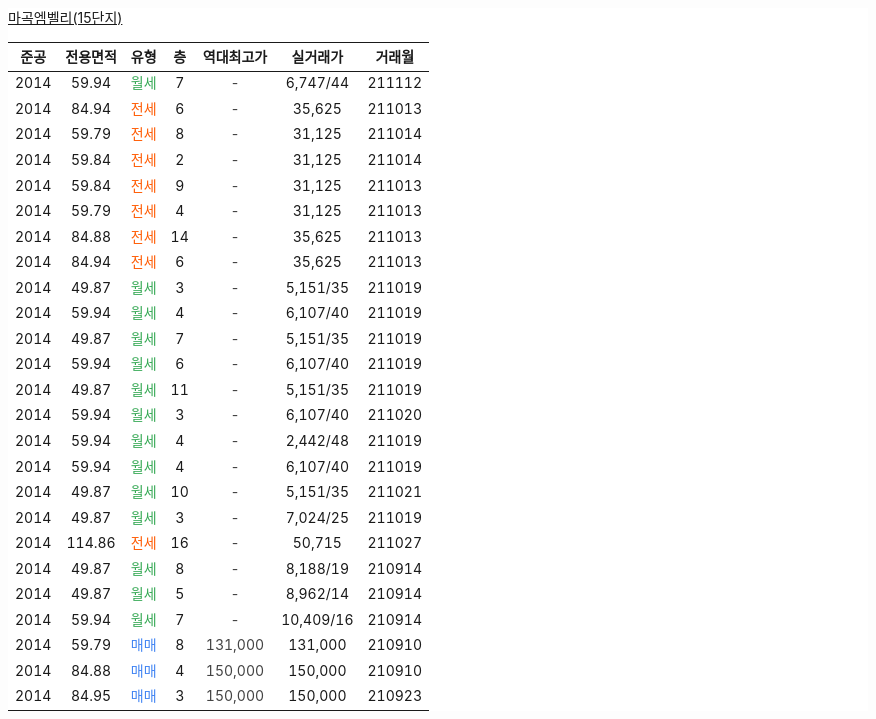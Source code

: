 
<script async src="//pagead2.googlesyndication.com/pagead/js/adsbygoogle.js"></script>

<ins class="adsbygoogle"
     style="display:block"
     data-ad-client="ca-pub-2446590836940007"
     data-ad-slot="1659523306"
     data-ad-format="auto"
     data-full-width-responsive="true"></ins>
<script>
(adsbygoogle = window.adsbygoogle || []).push({});
</script>


[마곡엠벨리(15단지)](https://search.naver.com/search.naver?query=%EC%84%9C%EC%9A%B8%ED%8A%B9%EB%B3%84%EC%8B%9C+%EA%B0%95%EC%84%9C%EA%B5%AC+%EB%A7%88%EA%B3%A1%EB%8F%99+%EB%A7%88%EA%B3%A1%EC%97%A0%EB%B2%A8%EB%A6%AC%2815%EB%8B%A8%EC%A7%80%29)

|준공|전용면적|유형|층|역대최고가|실거래가|거래월|
|:---:|:---:|:---:|:---:|:---:|:---:|:---:|
|2014|59.94|<span style="color:#34a853">월세</span>|7|<span style="color:#444444">-</span>|6,747/44|211112|
|2014|84.94|<span style="color:#ff5a00">전세</span>|6|<span style="color:#444444">-</span>|35,625|211013|
|2014|59.79|<span style="color:#ff5a00">전세</span>|8|<span style="color:#444444">-</span>|31,125|211014|
|2014|59.84|<span style="color:#ff5a00">전세</span>|2|<span style="color:#444444">-</span>|31,125|211014|
|2014|59.84|<span style="color:#ff5a00">전세</span>|9|<span style="color:#444444">-</span>|31,125|211013|
|2014|59.79|<span style="color:#ff5a00">전세</span>|4|<span style="color:#444444">-</span>|31,125|211013|
|2014|84.88|<span style="color:#ff5a00">전세</span>|14|<span style="color:#444444">-</span>|35,625|211013|
|2014|84.94|<span style="color:#ff5a00">전세</span>|6|<span style="color:#444444">-</span>|35,625|211013|
|2014|49.87|<span style="color:#34a853">월세</span>|3|<span style="color:#444444">-</span>|5,151/35|211019|
|2014|59.94|<span style="color:#34a853">월세</span>|4|<span style="color:#444444">-</span>|6,107/40|211019|
|2014|49.87|<span style="color:#34a853">월세</span>|7|<span style="color:#444444">-</span>|5,151/35|211019|
|2014|59.94|<span style="color:#34a853">월세</span>|6|<span style="color:#444444">-</span>|6,107/40|211019|
|2014|49.87|<span style="color:#34a853">월세</span>|11|<span style="color:#444444">-</span>|5,151/35|211019|
|2014|59.94|<span style="color:#34a853">월세</span>|3|<span style="color:#444444">-</span>|6,107/40|211020|
|2014|59.94|<span style="color:#34a853">월세</span>|4|<span style="color:#444444">-</span>|2,442/48|211019|
|2014|59.94|<span style="color:#34a853">월세</span>|4|<span style="color:#444444">-</span>|6,107/40|211019|
|2014|49.87|<span style="color:#34a853">월세</span>|10|<span style="color:#444444">-</span>|5,151/35|211021|
|2014|49.87|<span style="color:#34a853">월세</span>|3|<span style="color:#444444">-</span>|7,024/25|211019|
|2014|114.86|<span style="color:#ff5a00">전세</span>|16|<span style="color:#444444">-</span>|50,715|211027|
|2014|49.87|<span style="color:#34a853">월세</span>|8|<span style="color:#444444">-</span>|8,188/19|210914|
|2014|49.87|<span style="color:#34a853">월세</span>|5|<span style="color:#444444">-</span>|8,962/14|210914|
|2014|59.94|<span style="color:#34a853">월세</span>|7|<span style="color:#444444">-</span>|10,409/16|210914|
|2014|59.79|<span style="color:#4285f3">매매</span>|8|<span style="color:#444444">131,000</span>|131,000|210910|
|2014|84.88|<span style="color:#4285f3">매매</span>|4|<span style="color:#444444">150,000</span>|150,000|210910|
|2014|84.95|<span style="color:#4285f3">매매</span>|3|<span style="color:#444444">150,000</span>|150,000|210923|
